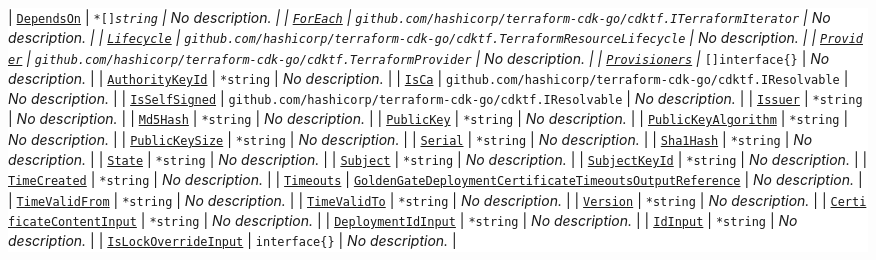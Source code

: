 | <code><a href="#rhizo-co-terraform-provider-oci.goldenGateDeploymentCertificate.GoldenGateDeploymentCertificate.property.dependsOn">DependsOn</a></code> | <code>*[]*string</code> | *No description.* |
| <code><a href="#rhizo-co-terraform-provider-oci.goldenGateDeploymentCertificate.GoldenGateDeploymentCertificate.property.forEach">ForEach</a></code> | <code>github.com/hashicorp/terraform-cdk-go/cdktf.ITerraformIterator</code> | *No description.* |
| <code><a href="#rhizo-co-terraform-provider-oci.goldenGateDeploymentCertificate.GoldenGateDeploymentCertificate.property.lifecycle">Lifecycle</a></code> | <code>github.com/hashicorp/terraform-cdk-go/cdktf.TerraformResourceLifecycle</code> | *No description.* |
| <code><a href="#rhizo-co-terraform-provider-oci.goldenGateDeploymentCertificate.GoldenGateDeploymentCertificate.property.provider">Provider</a></code> | <code>github.com/hashicorp/terraform-cdk-go/cdktf.TerraformProvider</code> | *No description.* |
| <code><a href="#rhizo-co-terraform-provider-oci.goldenGateDeploymentCertificate.GoldenGateDeploymentCertificate.property.provisioners">Provisioners</a></code> | <code>*[]interface{}</code> | *No description.* |
| <code><a href="#rhizo-co-terraform-provider-oci.goldenGateDeploymentCertificate.GoldenGateDeploymentCertificate.property.authorityKeyId">AuthorityKeyId</a></code> | <code>*string</code> | *No description.* |
| <code><a href="#rhizo-co-terraform-provider-oci.goldenGateDeploymentCertificate.GoldenGateDeploymentCertificate.property.isCa">IsCa</a></code> | <code>github.com/hashicorp/terraform-cdk-go/cdktf.IResolvable</code> | *No description.* |
| <code><a href="#rhizo-co-terraform-provider-oci.goldenGateDeploymentCertificate.GoldenGateDeploymentCertificate.property.isSelfSigned">IsSelfSigned</a></code> | <code>github.com/hashicorp/terraform-cdk-go/cdktf.IResolvable</code> | *No description.* |
| <code><a href="#rhizo-co-terraform-provider-oci.goldenGateDeploymentCertificate.GoldenGateDeploymentCertificate.property.issuer">Issuer</a></code> | <code>*string</code> | *No description.* |
| <code><a href="#rhizo-co-terraform-provider-oci.goldenGateDeploymentCertificate.GoldenGateDeploymentCertificate.property.md5Hash">Md5Hash</a></code> | <code>*string</code> | *No description.* |
| <code><a href="#rhizo-co-terraform-provider-oci.goldenGateDeploymentCertificate.GoldenGateDeploymentCertificate.property.publicKey">PublicKey</a></code> | <code>*string</code> | *No description.* |
| <code><a href="#rhizo-co-terraform-provider-oci.goldenGateDeploymentCertificate.GoldenGateDeploymentCertificate.property.publicKeyAlgorithm">PublicKeyAlgorithm</a></code> | <code>*string</code> | *No description.* |
| <code><a href="#rhizo-co-terraform-provider-oci.goldenGateDeploymentCertificate.GoldenGateDeploymentCertificate.property.publicKeySize">PublicKeySize</a></code> | <code>*string</code> | *No description.* |
| <code><a href="#rhizo-co-terraform-provider-oci.goldenGateDeploymentCertificate.GoldenGateDeploymentCertificate.property.serial">Serial</a></code> | <code>*string</code> | *No description.* |
| <code><a href="#rhizo-co-terraform-provider-oci.goldenGateDeploymentCertificate.GoldenGateDeploymentCertificate.property.sha1Hash">Sha1Hash</a></code> | <code>*string</code> | *No description.* |
| <code><a href="#rhizo-co-terraform-provider-oci.goldenGateDeploymentCertificate.GoldenGateDeploymentCertificate.property.state">State</a></code> | <code>*string</code> | *No description.* |
| <code><a href="#rhizo-co-terraform-provider-oci.goldenGateDeploymentCertificate.GoldenGateDeploymentCertificate.property.subject">Subject</a></code> | <code>*string</code> | *No description.* |
| <code><a href="#rhizo-co-terraform-provider-oci.goldenGateDeploymentCertificate.GoldenGateDeploymentCertificate.property.subjectKeyId">SubjectKeyId</a></code> | <code>*string</code> | *No description.* |
| <code><a href="#rhizo-co-terraform-provider-oci.goldenGateDeploymentCertificate.GoldenGateDeploymentCertificate.property.timeCreated">TimeCreated</a></code> | <code>*string</code> | *No description.* |
| <code><a href="#rhizo-co-terraform-provider-oci.goldenGateDeploymentCertificate.GoldenGateDeploymentCertificate.property.timeouts">Timeouts</a></code> | <code><a href="#rhizo-co-terraform-provider-oci.goldenGateDeploymentCertificate.GoldenGateDeploymentCertificateTimeoutsOutputReference">GoldenGateDeploymentCertificateTimeoutsOutputReference</a></code> | *No description.* |
| <code><a href="#rhizo-co-terraform-provider-oci.goldenGateDeploymentCertificate.GoldenGateDeploymentCertificate.property.timeValidFrom">TimeValidFrom</a></code> | <code>*string</code> | *No description.* |
| <code><a href="#rhizo-co-terraform-provider-oci.goldenGateDeploymentCertificate.GoldenGateDeploymentCertificate.property.timeValidTo">TimeValidTo</a></code> | <code>*string</code> | *No description.* |
| <code><a href="#rhizo-co-terraform-provider-oci.goldenGateDeploymentCertificate.GoldenGateDeploymentCertificate.property.version">Version</a></code> | <code>*string</code> | *No description.* |
| <code><a href="#rhizo-co-terraform-provider-oci.goldenGateDeploymentCertificate.GoldenGateDeploymentCertificate.property.certificateContentInput">CertificateContentInput</a></code> | <code>*string</code> | *No description.* |
| <code><a href="#rhizo-co-terraform-provider-oci.goldenGateDeploymentCertificate.GoldenGateDeploymentCertificate.property.deploymentIdInput">DeploymentIdInput</a></code> | <code>*string</code> | *No description.* |
| <code><a href="#rhizo-co-terraform-provider-oci.goldenGateDeploymentCertificate.GoldenGateDeploymentCertificate.property.idInput">IdInput</a></code> | <code>*string</code> | *No description.* |
| <code><a href="#rhizo-co-terraform-provider-oci.goldenGateDeploymentCertificate.GoldenGateDeploymentCertificate.property.isLockOverrideInput">IsLockOverrideInput</a></code> | <code>interface{}</code> | *No description.* |